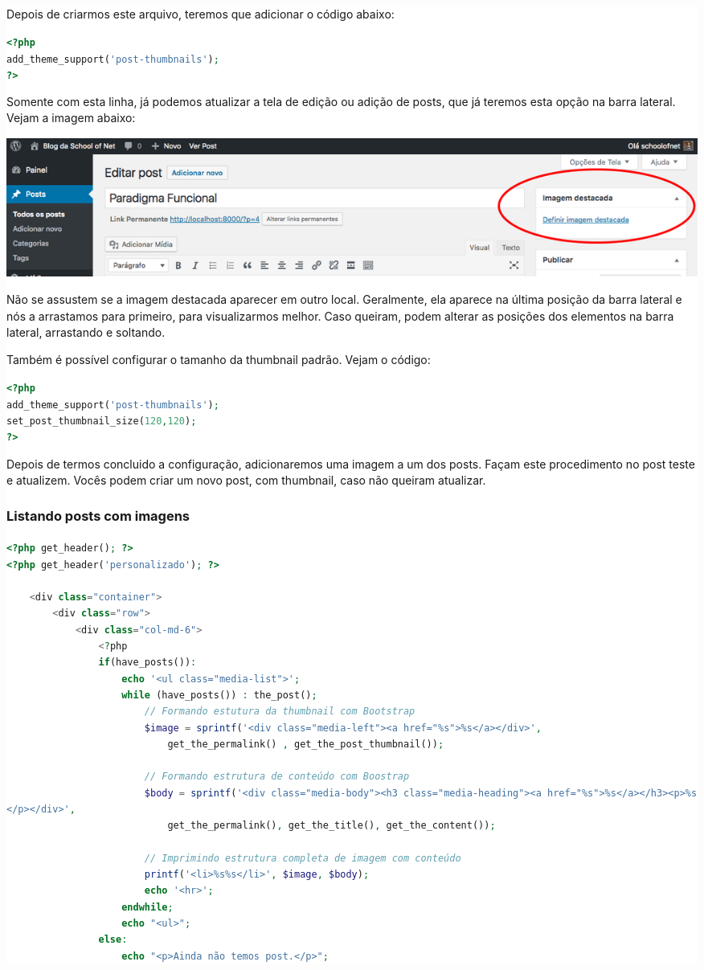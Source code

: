 Depois de criarmos este arquivo, teremos que adicionar o código abaixo:

```php
<?php
add_theme_support('post-thumbnails');
?>
```

Somente com esta linha, já podemos atualizar a tela de edição ou adição de posts, que já teremos esta opção na barra lateral. Vejam a imagem abaixo:

![theme support thumb](https://github.com/josemalcher/SchoolOfNet-Desenvolvimento-de-temas-para-Wordpress/blob/master/wp-content/themes/son-Desenvolvimento-de-temas-para-Wordpress/img-git/wp_theme_support_thumb.png?raw=true)

Não se assustem se a imagem destacada aparecer em outro local. Geralmente, ela aparece na última posição da barra lateral e nós a arrastamos para primeiro, para visualizarmos melhor. Caso queiram, podem alterar as posições dos elementos na barra lateral, arrastando e soltando.

Também é possível configurar o tamanho da thumbnail padrão. Vejam o código:

```php
<?php
add_theme_support('post-thumbnails');
set_post_thumbnail_size(120,120);
?>
```

Depois de termos concluido a configuração, adicionaremos uma imagem a um dos posts. Façam este procedimento no post teste e atualizem. Vocês podem criar um novo post, com thumbnail, caso não queiram atualizar.

### Listando posts com imagens

```php
<?php get_header(); ?>
<?php get_header('personalizado'); ?>

    <div class="container">
        <div class="row">
            <div class="col-md-6">
                <?php
                if(have_posts()):
                    echo '<ul class="media-list">';
                    while (have_posts()) : the_post();
                        // Formando estutura da thumbnail com Bootstrap
                        $image = sprintf('<div class="media-left"><a href="%s">%s</a></div>',
                            get_the_permalink() , get_the_post_thumbnail());

                        // Formando estrutura de conteúdo com Boostrap
                        $body = sprintf('<div class="media-body"><h3 class="media-heading"><a href="%s">%s</a></h3><p>%s</p></div>',
                            get_the_permalink(), get_the_title(), get_the_content());

                        // Imprimindo estrutura completa de imagem com conteúdo
                        printf('<li>%s%s</li>', $image, $body);
                        echo '<hr>';
                    endwhile;
                    echo "<ul>";
                else:
                    echo "<p>Ainda não temos post.</p>";
```